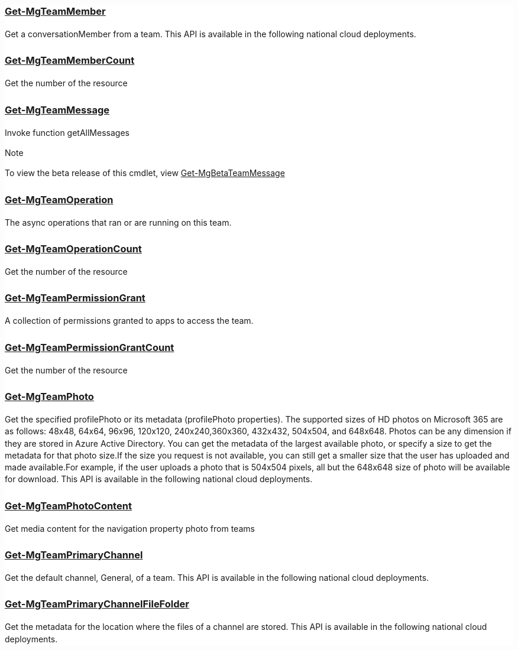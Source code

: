 ### [Get-MgTeamMember](Get-MgTeamMember.md)
Get a conversationMember from a team.
This API is available in the following national cloud deployments.

### [Get-MgTeamMemberCount](Get-MgTeamMemberCount.md)
Get the number of the resource

### [Get-MgTeamMessage](Get-MgTeamMessage.md)
Invoke function getAllMessages

> [!NOTE]
> To view the beta release of this cmdlet, view [Get-MgBetaTeamMessage](/powershell/module/Microsoft.Graph.Beta.Teams/Get-MgBetaTeamMessage?view=graph-powershell-beta)

### [Get-MgTeamOperation](Get-MgTeamOperation.md)
The async operations that ran or are running on this team.

### [Get-MgTeamOperationCount](Get-MgTeamOperationCount.md)
Get the number of the resource

### [Get-MgTeamPermissionGrant](Get-MgTeamPermissionGrant.md)
A collection of permissions granted to apps to access the team.

### [Get-MgTeamPermissionGrantCount](Get-MgTeamPermissionGrantCount.md)
Get the number of the resource

### [Get-MgTeamPhoto](Get-MgTeamPhoto.md)
Get the specified profilePhoto or its metadata (profilePhoto properties).
The supported sizes of HD photos on Microsoft 365 are as follows: 48x48, 64x64, 96x96, 120x120, 240x240,360x360, 432x432, 504x504, and 648x648.
Photos can be any dimension if they are stored in Azure Active Directory.
You can get the metadata of the largest available photo, or specify a size to get the metadata for that photo size.If the size you request is not available, you can still get a smaller size that the user has uploaded and made available.For example, if the user uploads a photo that is 504x504 pixels, all but the 648x648 size of photo will be available for download.
This API is available in the following national cloud deployments.

### [Get-MgTeamPhotoContent](Get-MgTeamPhotoContent.md)
Get media content for the navigation property photo from teams

### [Get-MgTeamPrimaryChannel](Get-MgTeamPrimaryChannel.md)
Get the default channel, General, of a team.
This API is available in the following national cloud deployments.

### [Get-MgTeamPrimaryChannelFileFolder](Get-MgTeamPrimaryChannelFileFolder.md)
Get the metadata for the location where the files of a channel are stored.
This API is available in the following national cloud deployments.
